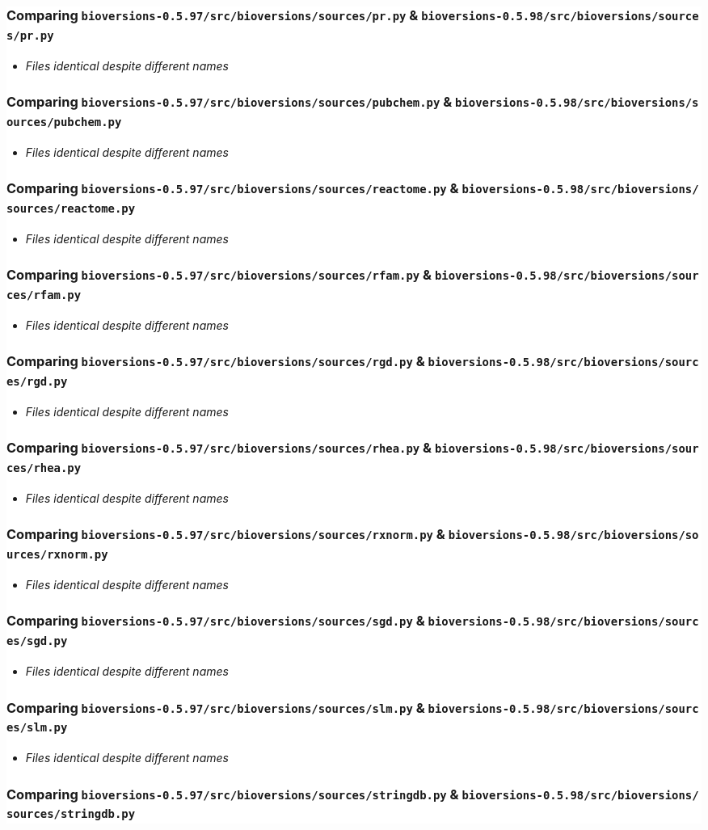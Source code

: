 ### Comparing `bioversions-0.5.97/src/bioversions/sources/pr.py` & `bioversions-0.5.98/src/bioversions/sources/pr.py`

 * *Files identical despite different names*

### Comparing `bioversions-0.5.97/src/bioversions/sources/pubchem.py` & `bioversions-0.5.98/src/bioversions/sources/pubchem.py`

 * *Files identical despite different names*

### Comparing `bioversions-0.5.97/src/bioversions/sources/reactome.py` & `bioversions-0.5.98/src/bioversions/sources/reactome.py`

 * *Files identical despite different names*

### Comparing `bioversions-0.5.97/src/bioversions/sources/rfam.py` & `bioversions-0.5.98/src/bioversions/sources/rfam.py`

 * *Files identical despite different names*

### Comparing `bioversions-0.5.97/src/bioversions/sources/rgd.py` & `bioversions-0.5.98/src/bioversions/sources/rgd.py`

 * *Files identical despite different names*

### Comparing `bioversions-0.5.97/src/bioversions/sources/rhea.py` & `bioversions-0.5.98/src/bioversions/sources/rhea.py`

 * *Files identical despite different names*

### Comparing `bioversions-0.5.97/src/bioversions/sources/rxnorm.py` & `bioversions-0.5.98/src/bioversions/sources/rxnorm.py`

 * *Files identical despite different names*

### Comparing `bioversions-0.5.97/src/bioversions/sources/sgd.py` & `bioversions-0.5.98/src/bioversions/sources/sgd.py`

 * *Files identical despite different names*

### Comparing `bioversions-0.5.97/src/bioversions/sources/slm.py` & `bioversions-0.5.98/src/bioversions/sources/slm.py`

 * *Files identical despite different names*

### Comparing `bioversions-0.5.97/src/bioversions/sources/stringdb.py` & `bioversions-0.5.98/src/bioversions/sources/stringdb.py`
